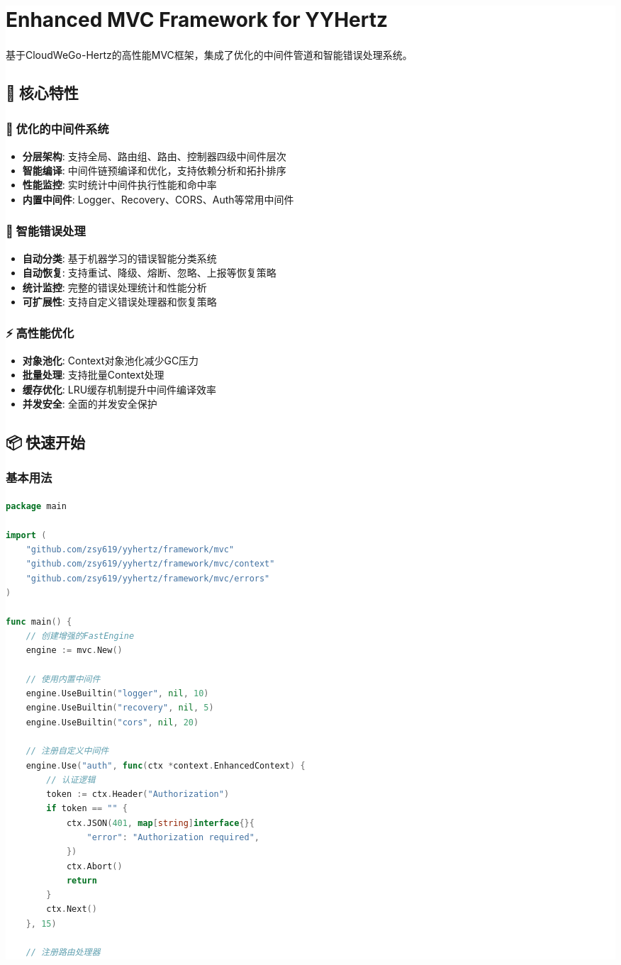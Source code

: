 # Enhanced MVC Framework for YYHertz

基于CloudWeGo-Hertz的高性能MVC框架，集成了优化的中间件管道和智能错误处理系统。

## 🚀 核心特性

### 🔧 优化的中间件系统
- **分层架构**: 支持全局、路由组、路由、控制器四级中间件层次
- **智能编译**: 中间件链预编译和优化，支持依赖分析和拓扑排序
- **性能监控**: 实时统计中间件执行性能和命中率
- **内置中间件**: Logger、Recovery、CORS、Auth等常用中间件

### 🎯 智能错误处理
- **自动分类**: 基于机器学习的错误智能分类系统
- **自动恢复**: 支持重试、降级、熔断、忽略、上报等恢复策略
- **统计监控**: 完整的错误处理统计和性能分析
- **可扩展性**: 支持自定义错误处理器和恢复策略

### ⚡ 高性能优化
- **对象池化**: Context对象池化减少GC压力
- **批量处理**: 支持批量Context处理
- **缓存优化**: LRU缓存机制提升中间件编译效率
- **并发安全**: 全面的并发安全保护

## 📦 快速开始

### 基本用法

```go
package main

import (
    "github.com/zsy619/yyhertz/framework/mvc"
    "github.com/zsy619/yyhertz/framework/mvc/context"
    "github.com/zsy619/yyhertz/framework/mvc/errors"
)

func main() {
    // 创建增强的FastEngine
    engine := mvc.New()
    
    // 使用内置中间件
    engine.UseBuiltin("logger", nil, 10)
    engine.UseBuiltin("recovery", nil, 5)
    engine.UseBuiltin("cors", nil, 20)
    
    // 注册自定义中间件
    engine.Use("auth", func(ctx *context.EnhancedContext) {
        // 认证逻辑
        token := ctx.Header("Authorization")
        if token == "" {
            ctx.JSON(401, map[string]interface{}{
                "error": "Authorization required",
            })
            ctx.Abort()
            return
        }
        ctx.Next()
    }, 15)
    
    // 注册路由处理器
```